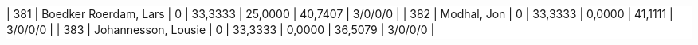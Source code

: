 | 381 | Boedker Roerdam, Lars | 0 | 33,3333 | 25,0000 | 40,7407 | 3/0/0/0 |
| 382 | Modhal, Jon | 0 | 33,3333 | 0,0000 | 41,1111 | 3/0/0/0 |
| 383 | Johannesson, Lousie | 0 | 33,3333 | 0,0000 | 36,5079 | 3/0/0/0 |







